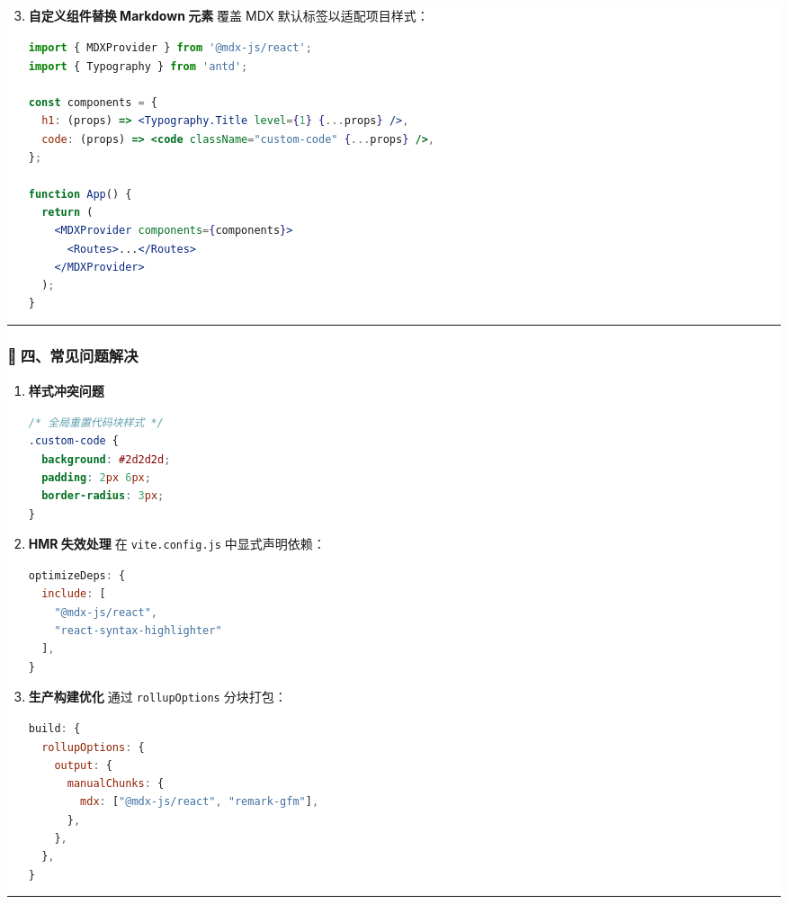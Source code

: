 3. **自定义组件替换 Markdown 元素**
   覆盖 MDX 默认标签以适配项目样式：
   ```jsx
   import { MDXProvider } from '@mdx-js/react';
   import { Typography } from 'antd';

   const components = {
     h1: (props) => <Typography.Title level={1} {...props} />,
     code: (props) => <code className="custom-code" {...props} />,
   };

   function App() {
     return (
       <MDXProvider components={components}>
         <Routes>...</Routes>
       </MDXProvider>
     );
   }
   ```

---

### 🚨 **四、常见问题解决**
1. **样式冲突问题**
   ```css
   /* 全局重置代码块样式 */
   .custom-code {
     background: #2d2d2d;
     padding: 2px 6px;
     border-radius: 3px;
   }
   ```

2. **HMR 失效处理**
   在 `vite.config.js` 中显式声明依赖：
   ```javascript
   optimizeDeps: {
     include: [
       "@mdx-js/react",
       "react-syntax-highlighter"
     ],
   }
   ```

3. **生产构建优化**
   通过 `rollupOptions` 分块打包：
   ```javascript
   build: {
     rollupOptions: {
       output: {
         manualChunks: {
           mdx: ["@mdx-js/react", "remark-gfm"],
         },
       },
     },
   }
   ```

---